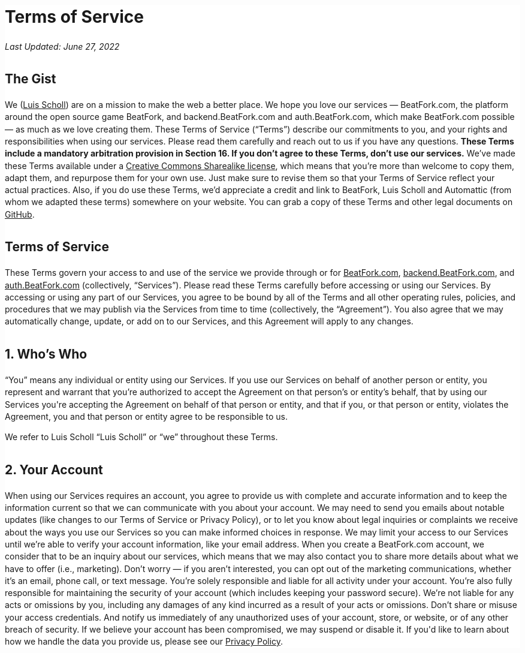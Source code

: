 Terms of Service
================

_Last Updated: June 27, 2022_

## The Gist
We ([Luis Scholl](https://luisscholl.de)) are on a mission to make the web a better place. We hope you love our services — BeatFork.com, the platform around the open source game BeatFork, and backend.BeatFork.com and auth.BeatFork.com, which make BeatFork.com possible — as much as we love creating them.
These Terms of Service (“Terms”) describe our commitments to you, and your rights and responsibilities when using our services. Please read them carefully and reach out to us if you have any questions. **These Terms include a mandatory arbitration provision in Section 16. If you don’t agree to these Terms, don’t use our services.**
We’ve made these Terms available under a [Creative Commons Sharealike license](https://creativecommons.org/licenses/by-sa/4.0/), which means that you’re more than welcome to copy them, adapt them, and repurpose them for your own use. Just make sure to revise them so that your Terms of Service reflect your actual practices. Also, if you do use these Terms, we’d appreciate a credit and link to BeatFork, Luis Scholl and Automattic (from whom we adapted these terms) somewhere on your website. You can grab a copy of these Terms and other legal documents on [GitHub](https://github.com/luisscholl/beatfork/tree/main/legal).
## Terms of Service
These Terms govern your access to and use of the service we provide through or for [BeatFork.com](https://beatfork.com), [backend.BeatFork.com](https://backend.beatfork.com), and [auth.BeatFork.com](auth.beatfork.com) (collectively, “Services”).
Please read these Terms carefully before accessing or using our Services. By accessing or using any part of our Services, you agree to be bound by all of the Terms and all other operating rules, policies, and procedures that we may publish via the Services from time to time (collectively, the “Agreement”). You also agree that we may automatically change, update, or add on to our Services, and this Agreement will apply to any changes.
## 1. Who’s Who
“You” means any individual or entity using our Services. If you use our Services on behalf of another person or entity, you represent and warrant that you’re authorized to accept the Agreement on that person’s or entity’s behalf, that by using our Services you're accepting the Agreement on behalf of that person or entity, and that if you, or that person or entity, violates the Agreement, you and that person or entity agree to be responsible to us.

We refer to Luis Scholl “Luis Scholl” or “we” throughout these Terms.
## 2. Your Account
When using our Services requires an account, you agree to provide us with complete and accurate information and to keep the information current so that we can communicate with you about your account. We may need to send you emails about notable updates (like changes to our Terms of Service or Privacy Policy), or to let you know about legal inquiries or complaints we receive about the ways you use our Services so you can make informed choices in response.
We may limit your access to our Services until we’re able to verify your account information, like your email address.
When you create a BeatFork.com account, we consider that to be an inquiry about our services, which means that we may also contact you to share more details about what we have to offer (i.e., marketing). Don’t worry — if you aren’t interested, you can opt out of the marketing communications, whether it’s an email, phone call, or text message.
You’re solely responsible and liable for all activity under your account. You’re also fully responsible for maintaining the security of your account (which includes keeping your password secure). We’re not liable for any acts or omissions by you, including any damages of any kind incurred as a result of your acts or omissions.
Don’t share or misuse your access credentials. And notify us immediately of any unauthorized uses of your account, store, or website, or of any other breach of security. If we believe your account has been compromised, we may suspend or disable it.
If you'd like to learn about how we handle the data you provide us, please see our [Privacy Policy](https://beatfork.com/privacy/).